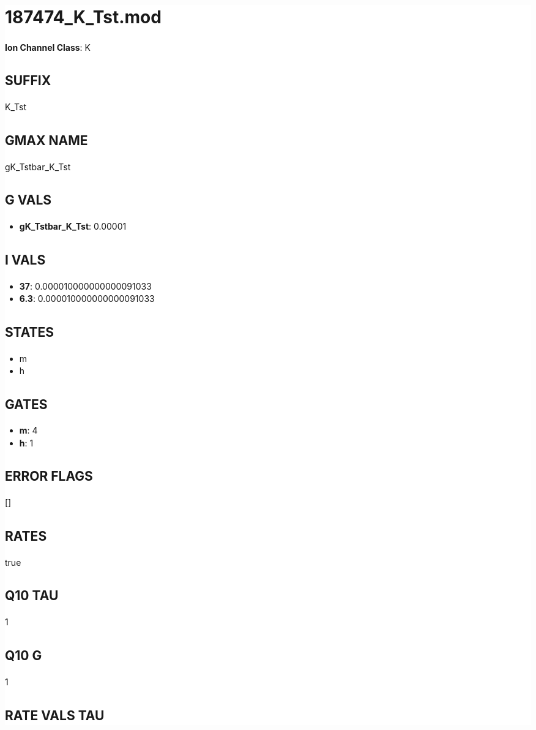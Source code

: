 # 187474_K_Tst.mod

**Ion Channel Class**: K

## SUFFIX

K_Tst

## GMAX NAME

gK_Tstbar_K_Tst

## G VALS

- **gK_Tstbar_K_Tst**: 0.00001

## I VALS

- **37**: 0.000010000000000091033
- **6.3**: 0.000010000000000091033

## STATES

- m
- h

## GATES

- **m**: 4
- **h**: 1

## ERROR FLAGS

[]

## RATES

true

## Q10 TAU

1

## Q10 G

1

## RATE VALS TAU
